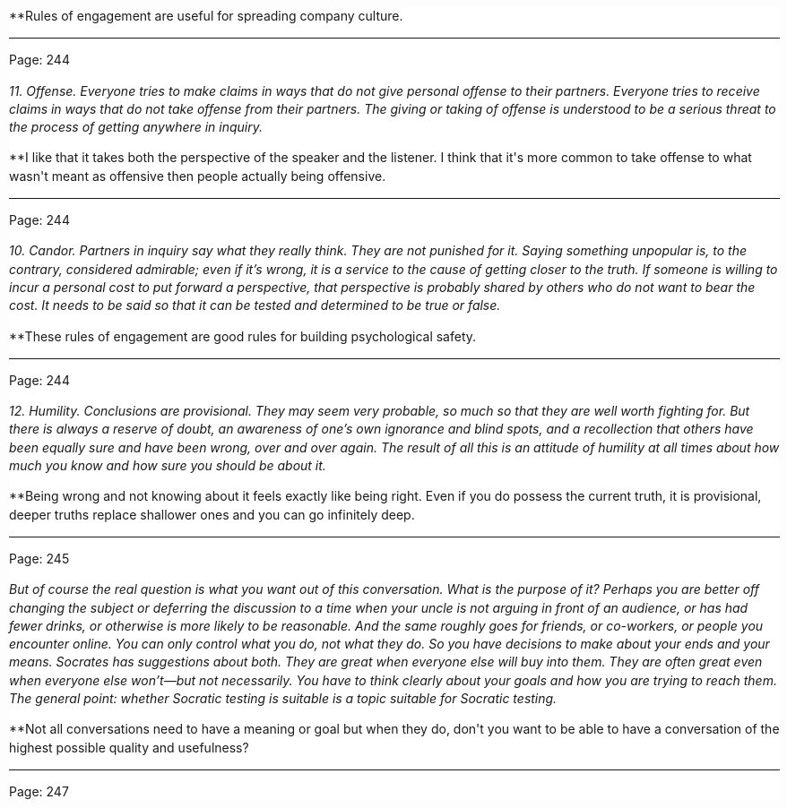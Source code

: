 **Rules of engagement are useful for spreading company culture.

---
Page: 244

*11. Offense. Everyone tries to make claims in ways that do not give personal offense to their partners. Everyone tries to receive claims in ways that do not take offense from their partners. The giving or taking of offense is understood to be a serious threat to the process of getting anywhere in inquiry.*

**I like that it takes both the perspective of the speaker and the listener. I think that it's more common to take offense to what wasn't meant as offensive then people actually being offensive.

---
Page: 244

*10. Candor. Partners in inquiry say what they really think. They are not punished for it. Saying something unpopular is, to the contrary, considered admirable; even if it’s wrong, it is a service to the cause of getting closer to the truth. If someone is willing to incur a personal cost to put forward a perspective, that perspective is probably shared by others who do not want to bear the cost. It needs to be said so that it can be tested and determined to be true or false.*

**These rules of engagement are good rules for building psychological safety.

---
Page: 244

*12. Humility. Conclusions are provisional. They may seem very probable, so much so that they are well worth fighting for. But there is always a reserve of doubt, an awareness of one’s own ignorance and blind spots, and a recollection that others have been equally sure and have been wrong, over and over again. The result of all this is an attitude of humility at all times about how much you know and how sure you should be about it.*

**Being wrong and not knowing about it feels exactly like being right. Even if you do possess the current truth, it is provisional, deeper truths replace shallower ones and you can go infinitely deep.

---
Page: 245

*But of course the real question is what you want out of this conversation.
What is the purpose of it? Perhaps you are better off changing the subject or deferring the discussion to a time when your uncle is not arguing in front of an audience, or has had fewer drinks, or otherwise is more likely to be reasonable. And the same roughly goes for friends, or co-workers, or people you encounter online. You can only control what you do, not what they do.
So you have decisions to make about your ends and your means. Socrates has suggestions about both. They are great when everyone else will buy into them. They are often great even when everyone else won’t—but not necessarily. You have to think clearly about your goals and how you are trying to reach them. The general point: whether Socratic testing is suitable is a topic suitable for Socratic testing.*

**Not all conversations need to have a meaning or goal but when they do, don't you want to be able to have a conversation of the highest possible quality and usefulness?

---
Page: 247
